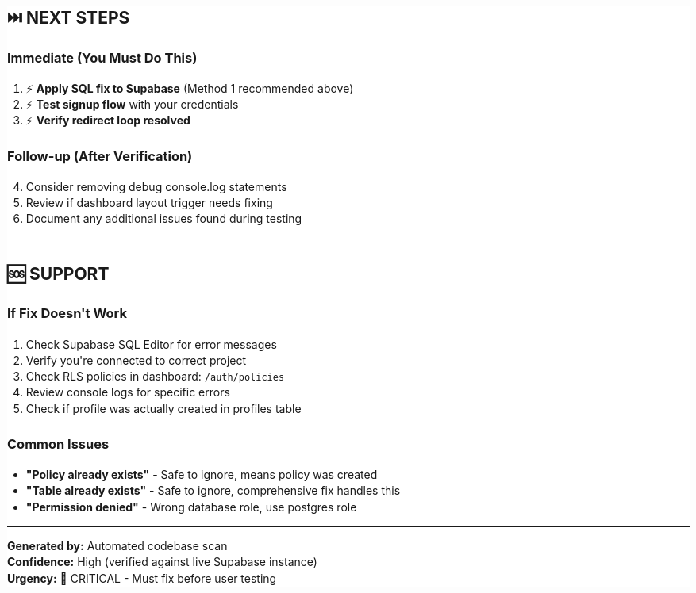 
## ⏭️ **NEXT STEPS**

### Immediate (You Must Do This)
1. ⚡ **Apply SQL fix to Supabase** (Method 1 recommended above)
2. ⚡ **Test signup flow** with your credentials
3. ⚡ **Verify redirect loop resolved**

### Follow-up (After Verification)
4. Consider removing debug console.log statements
5. Review if dashboard layout trigger needs fixing
6. Document any additional issues found during testing

---

## 🆘 **SUPPORT**

### If Fix Doesn't Work
1. Check Supabase SQL Editor for error messages
2. Verify you're connected to correct project
3. Check RLS policies in dashboard: `/auth/policies`
4. Review console logs for specific errors
5. Check if profile was actually created in profiles table

### Common Issues
- **"Policy already exists"** - Safe to ignore, means policy was created
- **"Table already exists"** - Safe to ignore, comprehensive fix handles this
- **"Permission denied"** - Wrong database role, use postgres role

---

**Generated by:** Automated codebase scan  
**Confidence:** High (verified against live Supabase instance)  
**Urgency:** 🔴 CRITICAL - Must fix before user testing

